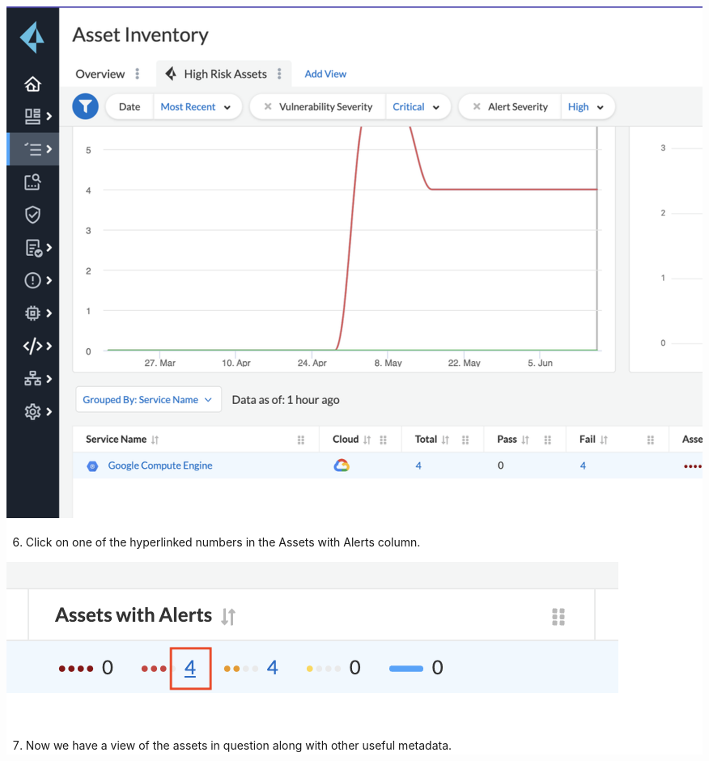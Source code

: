 ![Alt text for image](/screenshots/discover-risky-assets-5.png "Optional title")

6. Click on one of the hyperlinked numbers in the Assets with Alerts column.

![Alt text for image](/screenshots/discover-risky-assets-6.png "Optional title")

7. Now we have a view of the assets in question along with other useful metadata.
